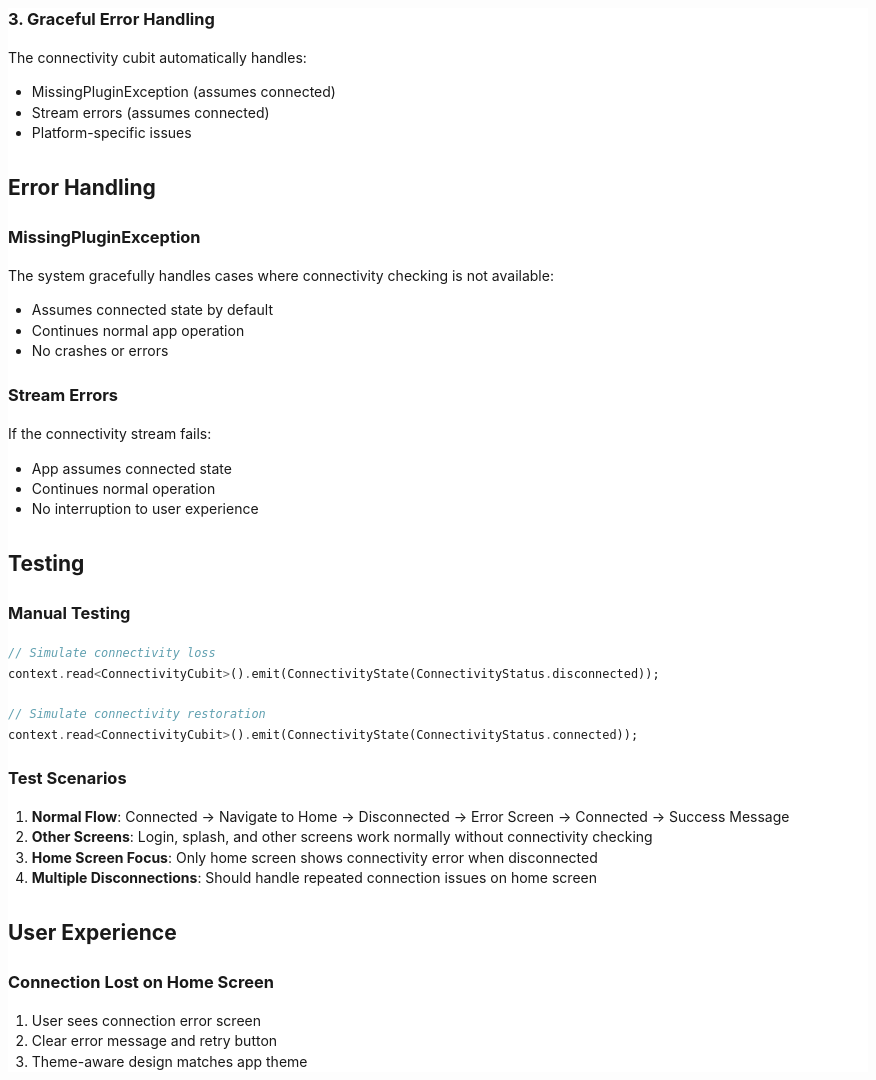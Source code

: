 ### 3. Graceful Error Handling

The connectivity cubit automatically handles:

- MissingPluginException (assumes connected)
- Stream errors (assumes connected)
- Platform-specific issues

## Error Handling

### MissingPluginException

The system gracefully handles cases where connectivity checking is not available:

- Assumes connected state by default
- Continues normal app operation
- No crashes or errors

### Stream Errors

If the connectivity stream fails:

- App assumes connected state
- Continues normal operation
- No interruption to user experience

## Testing

### Manual Testing

```dart
// Simulate connectivity loss
context.read<ConnectivityCubit>().emit(ConnectivityState(ConnectivityStatus.disconnected));

// Simulate connectivity restoration
context.read<ConnectivityCubit>().emit(ConnectivityState(ConnectivityStatus.connected));
```

### Test Scenarios

1. **Normal Flow**: Connected → Navigate to Home → Disconnected → Error Screen → Connected → Success Message
2. **Other Screens**: Login, splash, and other screens work normally without connectivity checking
3. **Home Screen Focus**: Only home screen shows connectivity error when disconnected
4. **Multiple Disconnections**: Should handle repeated connection issues on home screen

## User Experience

### Connection Lost on Home Screen

1. User sees connection error screen
2. Clear error message and retry button
3. Theme-aware design matches app theme
